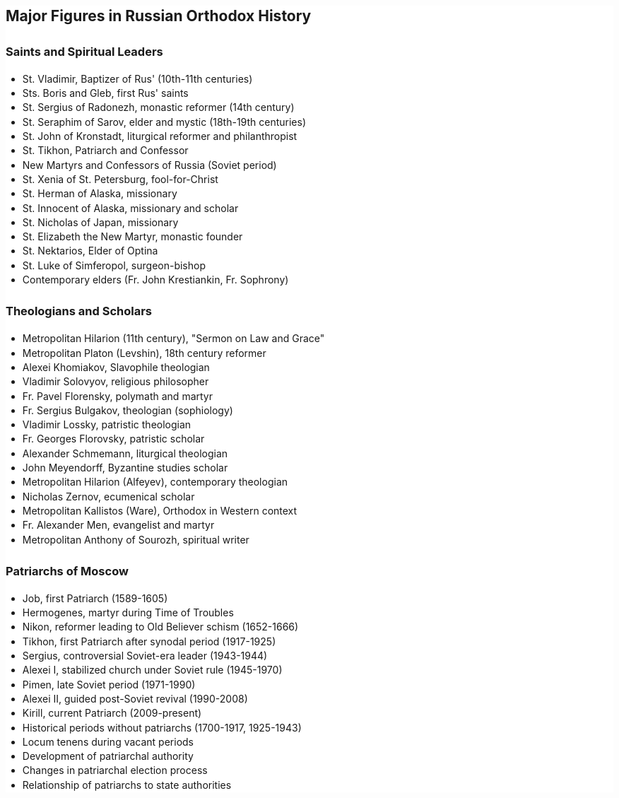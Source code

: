 ## Major Figures in Russian Orthodox History

### Saints and Spiritual Leaders

- St. Vladimir, Baptizer of Rus' (10th-11th centuries)
- Sts. Boris and Gleb, first Rus' saints
- St. Sergius of Radonezh, monastic reformer (14th century)
- St. Seraphim of Sarov, elder and mystic (18th-19th centuries)
- St. John of Kronstadt, liturgical reformer and philanthropist
- St. Tikhon, Patriarch and Confessor
- New Martyrs and Confessors of Russia (Soviet period)
- St. Xenia of St. Petersburg, fool-for-Christ
- St. Herman of Alaska, missionary
- St. Innocent of Alaska, missionary and scholar
- St. Nicholas of Japan, missionary
- St. Elizabeth the New Martyr, monastic founder
- St. Nektarios, Elder of Optina
- St. Luke of Simferopol, surgeon-bishop
- Contemporary elders (Fr. John Krestiankin, Fr. Sophrony)

### Theologians and Scholars

- Metropolitan Hilarion (11th century), "Sermon on Law and Grace"
- Metropolitan Platon (Levshin), 18th century reformer
- Alexei Khomiakov, Slavophile theologian
- Vladimir Solovyov, religious philosopher
- Fr. Pavel Florensky, polymath and martyr
- Fr. Sergius Bulgakov, theologian (sophiology)
- Vladimir Lossky, patristic theologian
- Fr. Georges Florovsky, patristic scholar
- Alexander Schmemann, liturgical theologian
- John Meyendorff, Byzantine studies scholar
- Metropolitan Hilarion (Alfeyev), contemporary theologian
- Nicholas Zernov, ecumenical scholar
- Metropolitan Kallistos (Ware), Orthodox in Western context
- Fr. Alexander Men, evangelist and martyr
- Metropolitan Anthony of Sourozh, spiritual writer

### Patriarchs of Moscow

- Job, first Patriarch (1589-1605)
- Hermogenes, martyr during Time of Troubles
- Nikon, reformer leading to Old Believer schism (1652-1666)
- Tikhon, first Patriarch after synodal period (1917-1925)
- Sergius, controversial Soviet-era leader (1943-1944)
- Alexei I, stabilized church under Soviet rule (1945-1970)
- Pimen, late Soviet period (1971-1990)
- Alexei II, guided post-Soviet revival (1990-2008)
- Kirill, current Patriarch (2009-present)
- Historical periods without patriarchs (1700-1917, 1925-1943)
- Locum tenens during vacant periods
- Development of patriarchal authority
- Changes in patriarchal election process
- Relationship of patriarchs to state authorities
